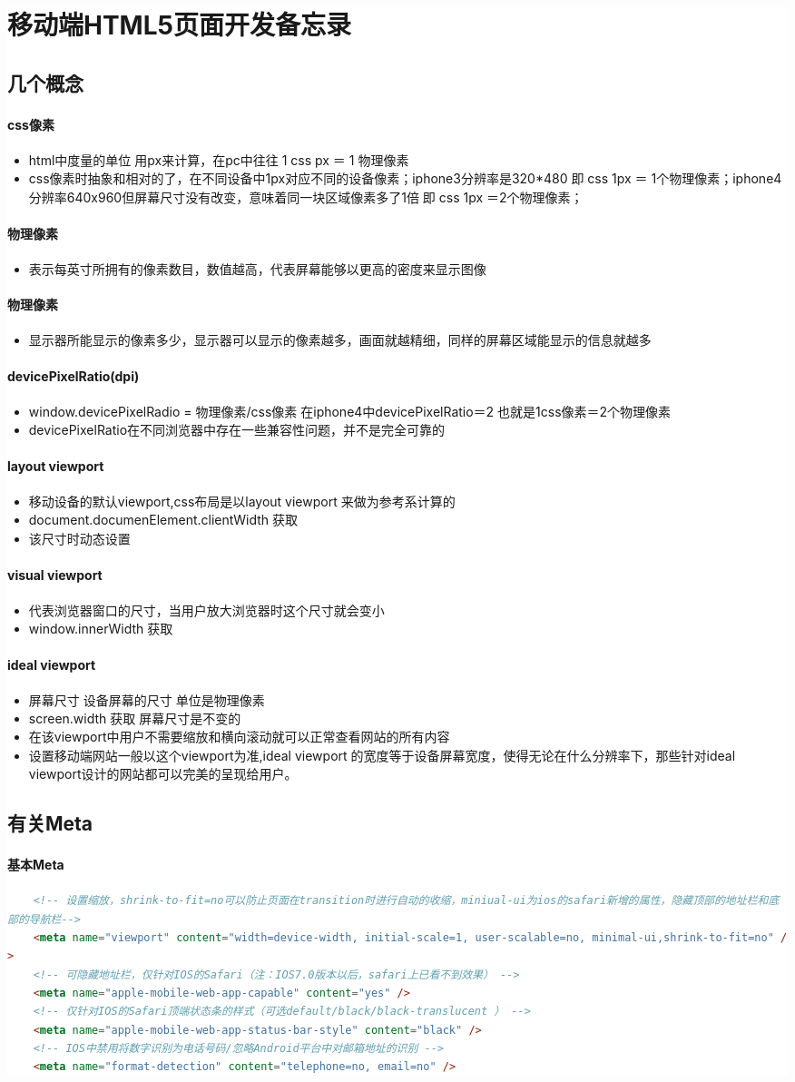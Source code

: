 # 移动端HTML5页面开发备忘录

## 几个概念

#### css像素
- html中度量的单位 用px来计算，在pc中往往 1 css px ＝ 1 物理像素
- css像素时抽象和相对的了，在不同设备中1px对应不同的设备像素；iphone3分辨率是320*480 即 css 1px ＝ 1个物理像素；iphone4 分辨率640x960但屏幕尺寸没有改变，意味着同一块区域像素多了1倍 即 css 1px ＝2个物理像素；

#### 物理像素
- 表示每英寸所拥有的像素数目，数值越高，代表屏幕能够以更高的密度来显示图像

#### 物理像素
- 显示器所能显示的像素多少，显示器可以显示的像素越多，画面就越精细，同样的屏幕区域能显示的信息就越多

#### devicePixelRatio(dpi)
- window.devicePixelRadio = 物理像素/css像素 在iphone4中devicePixelRatio＝2 也就是1css像素＝2个物理像素
- devicePixelRatio在不同浏览器中存在一些兼容性问题，并不是完全可靠的

#### layout viewport
- 移动设备的默认viewport,css布局是以layout viewport 来做为参考系计算的
- document.documenElement.clientWidth 获取
- 该尺寸时动态设置

#### visual viewport
- 代表浏览器窗口的尺寸，当用户放大浏览器时这个尺寸就会变小
- window.innerWidth 获取

#### ideal viewport
- 屏幕尺寸 设备屏幕的尺寸 单位是物理像素
- screen.width 获取 屏幕尺寸是不变的
- 在该viewport中用户不需要缩放和横向滚动就可以正常查看网站的所有内容
- 设置移动端网站一般以这个viewport为准,ideal viewport 的宽度等于设备屏幕宽度，使得无论在什么分辨率下，那些针对ideal viewport设计的网站都可以完美的呈现给用户。


## 有关Meta

#### 基本Meta
```html
    <!-- 设置缩放，shrink-to-fit=no可以防止页面在transition时进行自动的收缩，miniual-ui为ios的safari新增的属性，隐藏顶部的地址栏和底部的导航栏-->
    <meta name="viewport" content="width=device-width, initial-scale=1, user-scalable=no, minimal-ui,shrink-to-fit=no" />
    <!-- 可隐藏地址栏，仅针对IOS的Safari（注：IOS7.0版本以后，safari上已看不到效果） -->
    <meta name="apple-mobile-web-app-capable" content="yes" />
    <!-- 仅针对IOS的Safari顶端状态条的样式（可选default/black/black-translucent ） -->
    <meta name="apple-mobile-web-app-status-bar-style" content="black" />
    <!-- IOS中禁用将数字识别为电话号码/忽略Android平台中对邮箱地址的识别 -->
    <meta name="format-detection" content="telephone=no, email=no" />
```
